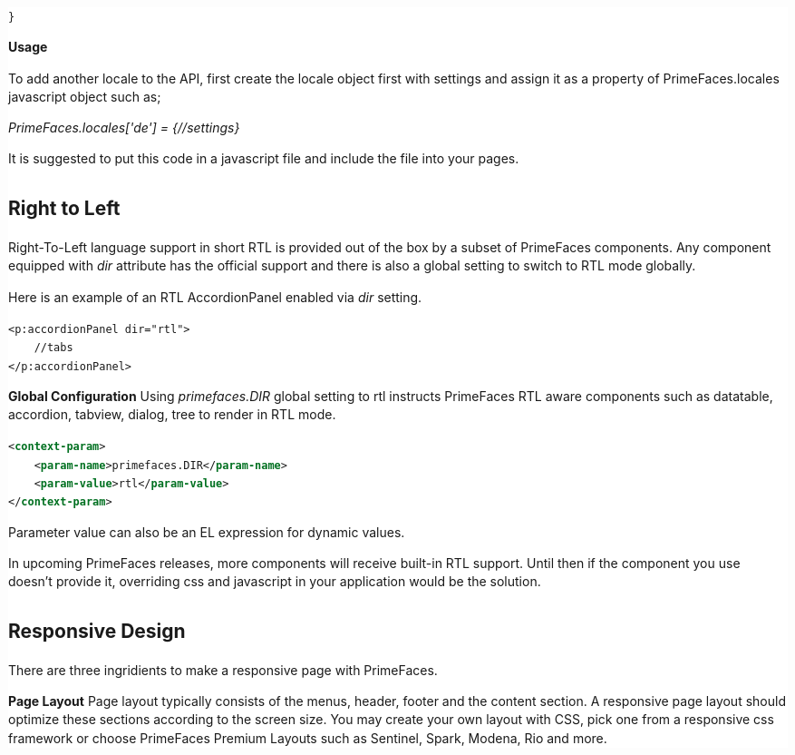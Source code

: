 ```js
}
```

**Usage**

To add another locale to the API, first create the locale object first with settings and assign it as a
property of PrimeFaces.locales javascript object such as;

_PrimeFaces.locales['de'] = {//settings}_

It is suggested to put this code in a javascript file and include the file into your pages.


## Right to Left

Right-To-Left language support in short RTL is provided out of the box by a subset of PrimeFaces
components. Any component equipped with _dir_ attribute has the official support and there is also a
global setting to switch to RTL mode globally.

Here is an example of an RTL AccordionPanel enabled via _dir_ setting.

```xhtml
<p:accordionPanel dir="rtl">
    //tabs
</p:accordionPanel>
```
**Global Configuration**
Using _primefaces.DIR_ global setting to rtl instructs PrimeFaces RTL aware components such as
datatable, accordion, tabview, dialog, tree to render in RTL mode.

```xml
<context-param>
    <param-name>primefaces.DIR</param-name>
    <param-value>rtl</param-value>
</context-param>
```
Parameter value can also be an EL expression for dynamic values.

In upcoming PrimeFaces releases, more components will receive built-in RTL support. Until then if
the component you use doesn’t provide it, overriding css and javascript in your application would be
the solution.


## Responsive Design

There are three ingridients to make a responsive page with PrimeFaces.

**Page Layout**
Page layout typically consists of the menus, header, footer and the content section. A responsive
page layout should optimize these sections according to the screen size. You may create your own
layout with CSS, pick one from a responsive css framework or choose PrimeFaces Premium
Layouts such as Sentinel, Spark, Modena, Rio and more.
